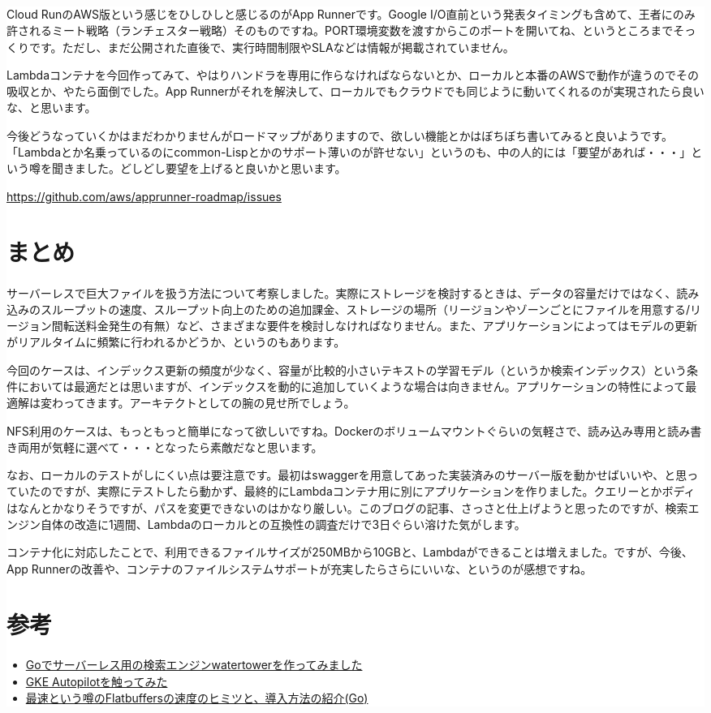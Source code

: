 Cloud RunのAWS版という感じをひしひしと感じるのがApp Runnerです。Google I/O直前という発表タイミングも含めて、王者にのみ許されるミート戦略（ランチェスター戦略）そのものですね。PORT環境変数を渡すからこのポートを開いてね、というところまでそっくりです。ただし、まだ公開された直後で、実行時間制限やSLAなどは情報が掲載されていません。

Lambdaコンテナを今回作ってみて、やはりハンドラを専用に作らなければならないとか、ローカルと本番のAWSで動作が違うのでその吸収とか、やたら面倒でした。App Runnerがそれを解決して、ローカルでもクラウドでも同じように動いてくれるのが実現されたら良いな、と思います。

今後どうなっていくかはまだわかりませんがロードマップがありますので、欲しい機能とかはぼちぼち書いてみると良いようです。「Lambdaとか名乗っているのにcommon-Lispとかのサポート薄いのが許せない」というのも、中の人的には「要望があれば・・・」という噂を聞きました。どしどし要望を上げると良いかと思います。

https://github.com/aws/apprunner-roadmap/issues

# まとめ

サーバーレスで巨大ファイルを扱う方法について考察しました。実際にストレージを検討するときは、データの容量だけではなく、読み込みのスループットの速度、スループット向上のための追加課金、ストレージの場所（リージョンやゾーンごとにファイルを用意する/リージョン間転送料金発生の有無）など、さまざまな要件を検討しなければなりません。また、アプリケーションによってはモデルの更新がリアルタイムに頻繁に行われるかどうか、というのもあります。

今回のケースは、インデックス更新の頻度が少なく、容量が比較的小さいテキストの学習モデル（というか検索インデックス）という条件においては最適だとは思いますが、インデックスを動的に追加していくような場合は向きません。アプリケーションの特性によって最適解は変わってきます。アーキテクトとしての腕の見せ所でしょう。

NFS利用のケースは、もっともっと簡単になって欲しいですね。Dockerのボリュームマウントぐらいの気軽さで、読み込み専用と読み書き両用が気軽に選べて・・・となったら素敵だなと思います。

なお、ローカルのテストがしにくい点は要注意です。最初はswaggerを用意してあった実装済みのサーバー版を動かせばいいや、と思っていたのですが、実際にテストしたら動かず、最終的にLambdaコンテナ用に別にアプリケーションを作りました。クエリーとかボディはなんとかなりそうですが、パスを変更できないのはかなり厳しい。このブログの記事、さっさと仕上げようと思ったのですが、検索エンジン自体の改造に1週間、Lambdaのローカルとの互換性の調査だけで3日ぐらい溶けた気がします。

コンテナ化に対応したことで、利用できるファイルサイズが250MBから10GBと、Lambdaができることは増えました。ですが、今後、App Runnerの改善や、コンテナのファイルシステムサポートが充実したらさらにいいな、というのが感想ですね。

# 参考

* [Goでサーバーレス用の検索エンジンwatertowerを作ってみました](https://future-architect.github.io/articles/20200327/)
* [GKE Autopilotを触ってみた](https://future-architect.github.io/articles/20210318/)
* [最速という噂のFlatbuffersの速度のヒミツと、導入方法の紹介(Go)](https://qiita.com/shibukawa/items/878c5fe8ec09935fccd2)
